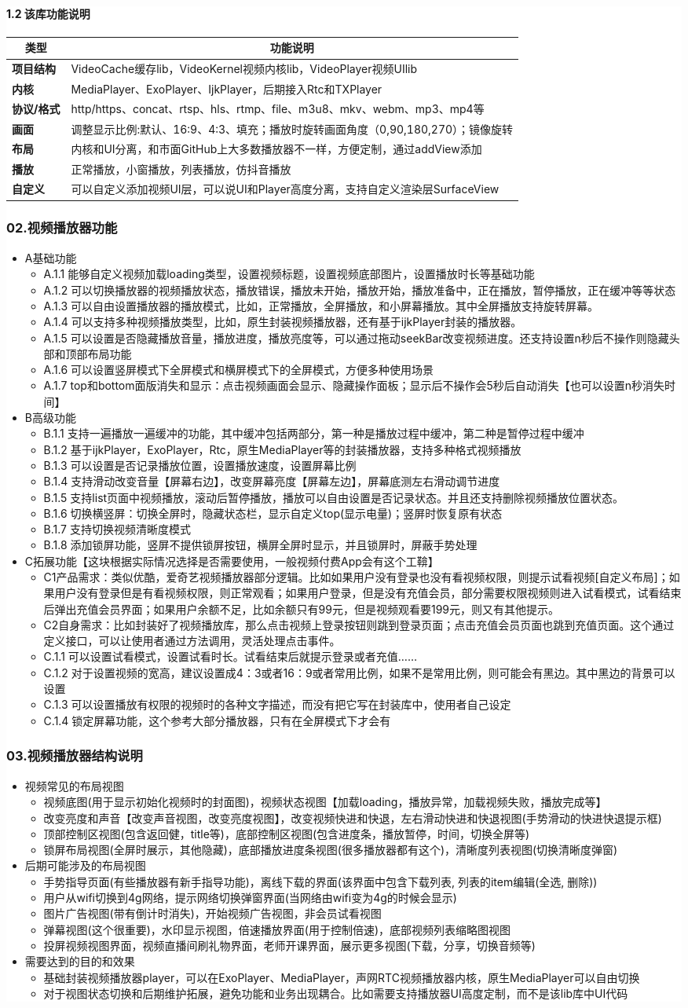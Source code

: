 

#### 1.2 该库功能说明
|**类型** | 功能说明 |
|--------   |-----        |
|**项目结构** | VideoCache缓存lib，VideoKernel视频内核lib，VideoPlayer视频UIlib |
|**内核** | MediaPlayer、ExoPlayer、IjkPlayer，后期接入Rtc和TXPlayer |
|**协议/格式** | http/https、concat、rtsp、hls、rtmp、file、m3u8、mkv、webm、mp3、mp4等 |
|**画面** | 调整显示比例:默认、16:9、4:3、填充；播放时旋转画面角度（0,90,180,270）；镜像旋转 |
|**布局** | 内核和UI分离，和市面GitHub上大多数播放器不一样，方便定制，通过addView添加 |
|**播放** | 正常播放，小窗播放，列表播放，仿抖音播放 |
|**自定义** | 可以自定义添加视频UI层，可以说UI和Player高度分离，支持自定义渲染层SurfaceView |





### 02.视频播放器功能
- A基础功能
    - A.1.1 能够自定义视频加载loading类型，设置视频标题，设置视频底部图片，设置播放时长等基础功能
    - A.1.2 可以切换播放器的视频播放状态，播放错误，播放未开始，播放开始，播放准备中，正在播放，暂停播放，正在缓冲等等状态
    - A.1.3 可以自由设置播放器的播放模式，比如，正常播放，全屏播放，和小屏幕播放。其中全屏播放支持旋转屏幕。
    - A.1.4 可以支持多种视频播放类型，比如，原生封装视频播放器，还有基于ijkPlayer封装的播放器。
    - A.1.5 可以设置是否隐藏播放音量，播放进度，播放亮度等，可以通过拖动seekBar改变视频进度。还支持设置n秒后不操作则隐藏头部和顶部布局功能
    - A.1.6 可以设置竖屏模式下全屏模式和横屏模式下的全屏模式，方便多种使用场景
    - A.1.7 top和bottom面版消失和显示：点击视频画面会显示、隐藏操作面板；显示后不操作会5秒后自动消失【也可以设置n秒消失时间】
- B高级功能
    - B.1.1 支持一遍播放一遍缓冲的功能，其中缓冲包括两部分，第一种是播放过程中缓冲，第二种是暂停过程中缓冲
    - B.1.2 基于ijkPlayer，ExoPlayer，Rtc，原生MediaPlayer等的封装播放器，支持多种格式视频播放
    - B.1.3 可以设置是否记录播放位置，设置播放速度，设置屏幕比例
    - B.1.4 支持滑动改变音量【屏幕右边】，改变屏幕亮度【屏幕左边】，屏幕底测左右滑动调节进度
    - B.1.5 支持list页面中视频播放，滚动后暂停播放，播放可以自由设置是否记录状态。并且还支持删除视频播放位置状态。
    - B.1.6 切换横竖屏：切换全屏时，隐藏状态栏，显示自定义top(显示电量)；竖屏时恢复原有状态
    - B.1.7 支持切换视频清晰度模式
    - B.1.8 添加锁屏功能，竖屏不提供锁屏按钮，横屏全屏时显示，并且锁屏时，屏蔽手势处理
- C拓展功能【这块根据实际情况选择是否需要使用，一般视频付费App会有这个工鞥】
    - C1产品需求：类似优酷，爱奇艺视频播放器部分逻辑。比如如果用户没有登录也没有看视频权限，则提示试看视频[自定义布局]；如果用户没有登录但是有看视频权限，则正常观看；如果用户登录，但是没有充值会员，部分需要权限视频则进入试看模式，试看结束后弹出充值会员界面；如果用户余额不足，比如余额只有99元，但是视频观看要199元，则又有其他提示。
    - C2自身需求：比如封装好了视频播放库，那么点击视频上登录按钮则跳到登录页面；点击充值会员页面也跳到充值页面。这个通过定义接口，可以让使用者通过方法调用，灵活处理点击事件。
    - C.1.1 可以设置试看模式，设置试看时长。试看结束后就提示登录或者充值……
    - C.1.2 对于设置视频的宽高，建议设置成4：3或者16：9或者常用比例，如果不是常用比例，则可能会有黑边。其中黑边的背景可以设置
    - C.1.3 可以设置播放有权限的视频时的各种文字描述，而没有把它写在封装库中，使用者自己设定
    - C.1.4 锁定屏幕功能，这个参考大部分播放器，只有在全屏模式下才会有




### 03.视频播放器结构说明
- 视频常见的布局视图
    - 视频底图(用于显示初始化视频时的封面图)，视频状态视图【加载loading，播放异常，加载视频失败，播放完成等】
    - 改变亮度和声音【改变声音视图，改变亮度视图】，改变视频快进和快退，左右滑动快进和快退视图(手势滑动的快进快退提示框)
    - 顶部控制区视图(包含返回健，title等)，底部控制区视图(包含进度条，播放暂停，时间，切换全屏等)
    - 锁屏布局视图(全屏时展示，其他隐藏)，底部播放进度条视图(很多播放器都有这个)，清晰度列表视图(切换清晰度弹窗)
- 后期可能涉及的布局视图
    - 手势指导页面(有些播放器有新手指导功能)，离线下载的界面(该界面中包含下载列表, 列表的item编辑(全选, 删除))
    - 用户从wifi切换到4g网络，提示网络切换弹窗界面(当网络由wifi变为4g的时候会显示)
    - 图片广告视图(带有倒计时消失)，开始视频广告视图，非会员试看视图
    - 弹幕视图(这个很重要)，水印显示视图，倍速播放界面(用于控制倍速)，底部视频列表缩略图视图
    - 投屏视频视图界面，视频直播间刷礼物界面，老师开课界面，展示更多视图(下载，分享，切换音频等)
- 需要达到的目的和效果
    - 基础封装视频播放器player，可以在ExoPlayer、MediaPlayer，声网RTC视频播放器内核，原生MediaPlayer可以自由切换
    - 对于视图状态切换和后期维护拓展，避免功能和业务出现耦合。比如需要支持播放器UI高度定制，而不是该lib库中UI代码